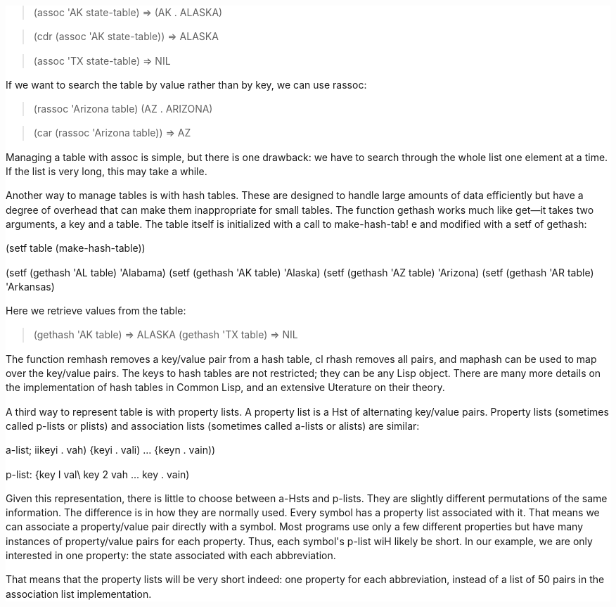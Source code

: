 > (assoc 'AK state-table) => (AK . ALASKA) 

> (cdr (assoc 'AK state-table)) => ALASKA 

> (assoc 'TX state-table) => NIL 

If we want to search the table by value rather than by key, we can use rassoc: 

> (rassoc 'Arizona table) (AZ . ARIZONA) 

<a id='page-74'></a>

> (car (rassoc 'Arizona table)) => AZ 

Managing a table with assoc is simple, but there is one drawback: we have to search 
through the whole list one element at a time. If the list is very long, this may take 
a while. 

Another way to manage tables is with hash tables. These are designed to handle 
large amounts of data efficiently but have a degree of overhead that can make 
them inappropriate for small tables. The function gethash works much like get—it 
takes two arguments, a key and a table. The table itself is initialized with a call to 
make-hash-tab! e and modified with a setf of gethash: 

(setf table (make-hash-table)) 

(setf (gethash 'AL table) 'Alabama) 
(setf (gethash 'AK table) 'Alaska) 
(setf (gethash 'AZ table) 'Arizona) 
(setf (gethash 'AR table) 'Arkansas) 

Here we retrieve values from the table: 

> (gethash 'AK table) => ALASKA 
> (gethash 'TX table) => NIL 

The function remhash removes a key/value pair from a hash table, cl rhash removes 
all pairs, and maphash can be used to map over the key/value pairs. The keys to hash 
tables are not restricted; they can be any Lisp object. There are many more details 
on the implementation of hash tables in Common Lisp, and an extensive Uterature 
on their theory. 

A third way to represent table is with property lists. A property list is a Hst of 
alternating key/value pairs. Property lists (sometimes called p-lists or plists) and 
association lists (sometimes called a-lists or alists) are similar: 

a-list; iikeyi . vah) {keyi . vali) ... {keyn . vain)) 

p-list: {key I val\ key 2 vah ... key . vain) 

Given this representation, there is little to choose between a-Hsts and p-lists. They 
are slightly different permutations of the same information. The difference is in how 
they are normally used. Every symbol has a property list associated with it. That 
means we can associate a property/value pair directly with a symbol. Most programs 
use only a few different properties but have many instances of property/value pairs 
for each property. Thus, each symbol's p-list wiH likely be short. In our example, 
we are only interested in one property: the state associated with each abbreviation. 

<a id='page-75'></a>
That means that the property lists will be very short indeed: one property for each 
abbreviation, instead of a list of 50 pairs in the association list implementation. 
